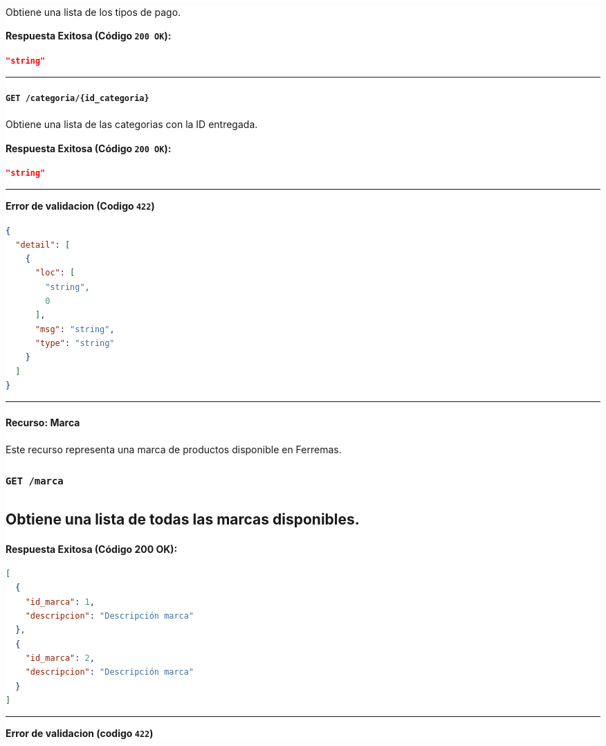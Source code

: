 Obtiene una lista de los tipos de pago.

**Respuesta Exitosa (Código `200 OK`):**

```json
"string"
```
---
#### `GET /categoria/{id_categoria}`

Obtiene una lista de las categorias con la ID entregada.

**Respuesta Exitosa (Código `200 OK`):**

```json
"string"
```
---
**Error de validacion (Codigo `422`)**

```json
{
  "detail": [
    {
      "loc": [
        "string",
        0
      ],
      "msg": "string",
      "type": "string"
    }
  ]
}
```
---
#### Recurso: Marca 

Este recurso representa una marca de productos disponible en Ferremas.

### `GET /marca`

Obtiene una lista de todas las marcas disponibles.
---
**Respuesta Exitosa (Código 200 OK):**
```json
[
  {
    "id_marca": 1,
    "descripcion": "Descripción marca"
  },
  {
    "id_marca": 2,
    "descripcion": "Descripción marca"
  }
]
```
---
**Error de validacion (codigo `422`)**
